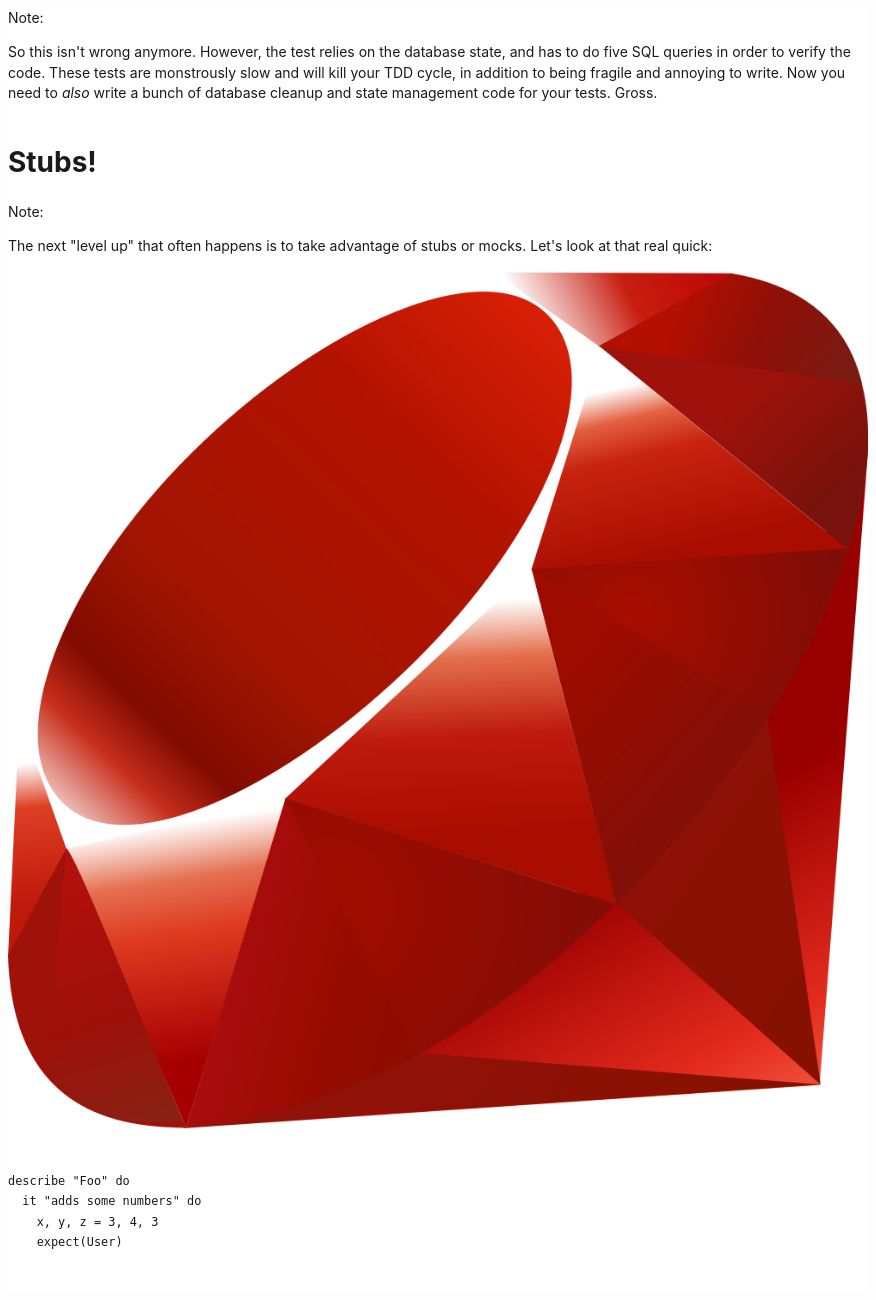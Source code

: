 Note:

So this isn't wrong anymore. However, the test relies on the database state, and
has to do five SQL queries in order to verify the code. These tests are
monstrously slow and will kill your TDD cycle, in addition to being fragile and
annoying to write. Now you need to *also* write a bunch of database cleanup and
state management code for your tests. Gross.


# Stubs!

Note:

The next "level up" that often happens is to take advantage of stubs or mocks.
Let's look at that real quick:


<div id="lang-logo"> <img src="1000px-Ruby_logo.svg.png" id="lang"/> <pre><code class="lang-ruby hljs" data-trim data-noescape>
describe "Foo" do
  it "adds some numbers" do
    x, y, z = 3, 4, 3
    <span class="fragment">expect(User)